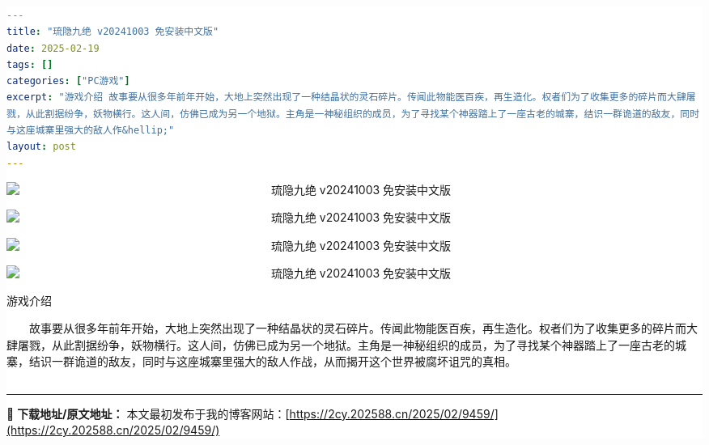 ```yaml
---
title: "琉隐九绝 v20241003 免安装中文版"
date: 2025-02-19
tags: []
categories: ["PC游戏"]
excerpt: "游戏介绍 故事要从很多年前年开始，大地上突然出现了一种结晶状的灵石碎片。传闻此物能医百疾，再生造化。权者们为了收集更多的碎片而大肆屠戮，从此割据纷争，妖物横行。这人间，仿佛已成为另一个地狱。主角是一神秘组织的成员，为了寻找某个神器踏上了一座古老的城寨，结识一群诡道的敌友，同时与这座城寨里强大的敌人作&hellip;"
layout: post
---
```


<div></div>
<div>
<p style="text-align: center;"><img style="display: block; margin-left: auto; margin-right: auto; width: 100%; height: auto;" src="https://2cy.202588.cn/wp-content/uploads/2025/02/20250220_67b6df9bb57c3.webp" alt="琉隐九绝 v20241003 免安装中文版" /></p>
<p style="text-align: center;"><img style="display: block; margin-left: auto; margin-right: auto; width: 100%; height: auto;" src="https://2cy.202588.cn/wp-content/uploads/2025/02/20250220_67b6df9bd7f51.webp" alt="琉隐九绝 v20241003 免安装中文版" /></p>
<p style="text-align: center;"><img style="display: block; margin-left: auto; margin-right: auto; width: 100%; height: auto;" src="https://2cy.202588.cn/wp-content/uploads/2025/02/20250220_67b6df9d15ced.webp" alt="琉隐九绝 v20241003 免安装中文版" /></p>
<p style="text-align: center;"><img style="display: block; margin-left: auto; margin-right: auto; width: 100%; height: auto;" src="https://2cy.202588.cn/wp-content/uploads/2025/02/20250220_67b6df9d2fc1d.webp" alt="琉隐九绝 v20241003 免安装中文版" /></p>
游戏介绍
<p style="white-space: normal; text-indent: 2em; text-align: left;">故事要从很多年前年开始，大地上突然出现了一种结晶状的灵石碎片。传闻此物能医百疾，再生造化。权者们为了收集更多的碎片而大肆屠戮，从此割据纷争，妖物横行。这人间，仿佛已成为另一个地狱。主角是一神秘组织的成员，为了寻找某个神器踏上了一座古老的城寨，结识一群诡道的敌友，同时与这座城寨里强大的敌人作战，从而揭开这个世界被腐坏诅咒的真相。</p>

<h2 style="white-space: normal; text-indent: 2em; text-align: left;"></h2>
</div>

---
📖 **下载地址/原文地址：** 本文最初发布于我的博客网站：[https://2cy.202588.cn/2025/02/9459/](https://2cy.202588.cn/2025/02/9459/)
